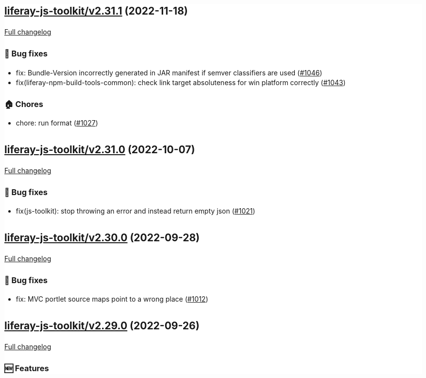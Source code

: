 ## [liferay-js-toolkit/v2.31.1](https://github.com/liferay/liferay-frontend-projects/tree/liferay-js-toolkit/v2.31.2) (2022-11-18)

[Full changelog](https://github.com/liferay/liferay-frontend-projects/compare/liferay-js-toolkit/v2.31.0...liferay-js-toolkit/v2.31.2)

### :wrench: Bug fixes

-   fix: Bundle-Version incorrectly generated in JAR manifest if semver classifiers are used ([\#1046](https://github.com/liferay/liferay-frontend-projects/pull/1046))
-   fix(liferay-npm-build-tools-common): check link target absoluteness for win platform correctly ([\#1043](https://github.com/liferay/liferay-frontend-projects/pull/1043))

### :house: Chores

-   chore: run format ([\#1027](https://github.com/liferay/liferay-frontend-projects/pull/1027))

## [liferay-js-toolkit/v2.31.0](https://github.com/liferay/liferay-frontend-projects/tree/liferay-js-toolkit/v2.31.0) (2022-10-07)

[Full changelog](https://github.com/liferay/liferay-frontend-projects/compare/liferay-js-toolkit/v2.30.0...liferay-js-toolkit/v2.31.0)

### :wrench: Bug fixes

-   fix(js-toolkit): stop throwing an error and instead return empty json ([\#1021](https://github.com/liferay/liferay-frontend-projects/pull/1021))

## [liferay-js-toolkit/v2.30.0](https://github.com/liferay/liferay-frontend-projects/tree/liferay-js-toolkit/v2.30.0) (2022-09-28)

[Full changelog](https://github.com/liferay/liferay-frontend-projects/compare/liferay-js-toolkit/v2.29.0...liferay-js-toolkit/v2.30.0)

### :wrench: Bug fixes

-   fix: MVC portlet source maps point to a wrong place ([\#1012](https://github.com/liferay/liferay-frontend-projects/pull/1012))

## [liferay-js-toolkit/v2.29.0](https://github.com/liferay/liferay-frontend-projects/tree/liferay-js-toolkit/v2.29.0) (2022-09-26)

[Full changelog](https://github.com/liferay/liferay-frontend-projects/compare/liferay-js-toolkit/v2.28.3...liferay-js-toolkit/v2.29.0)

### :new: Features
